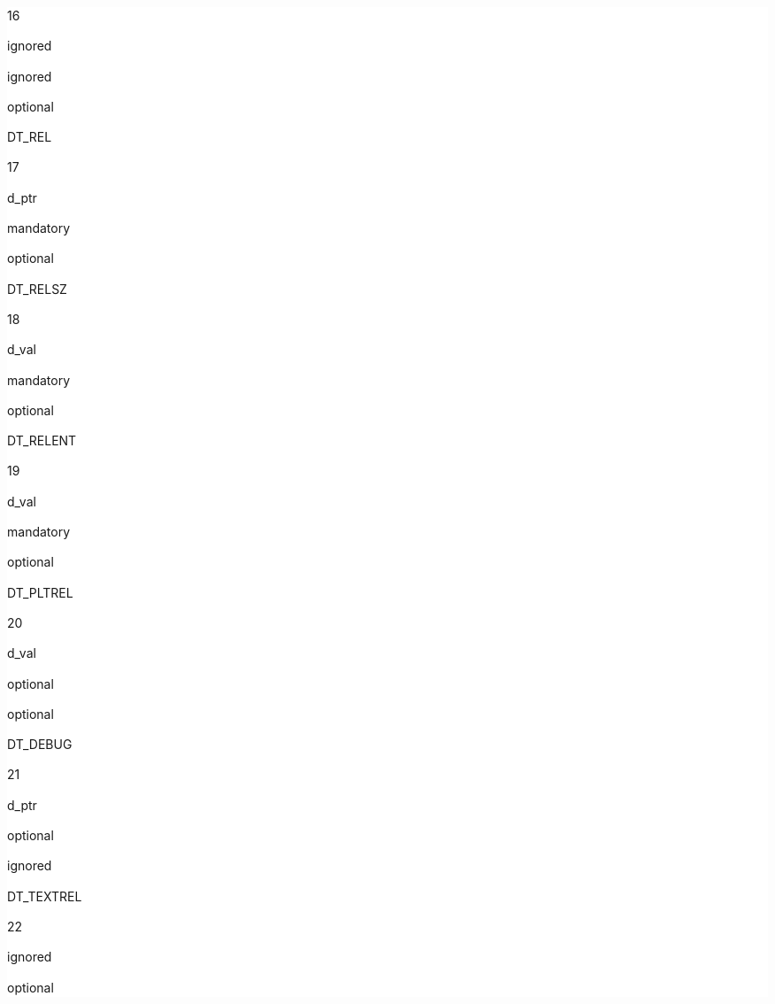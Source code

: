 16

ignored

ignored

optional

DT_REL

17

d_ptr

mandatory

optional

DT_RELSZ

18

d_val

mandatory

optional

DT_RELENT

19

d_val

mandatory

optional

DT_PLTREL

20

d_val

optional

optional

DT_DEBUG

21

d_ptr

optional

ignored

DT_TEXTREL

22

ignored

optional
